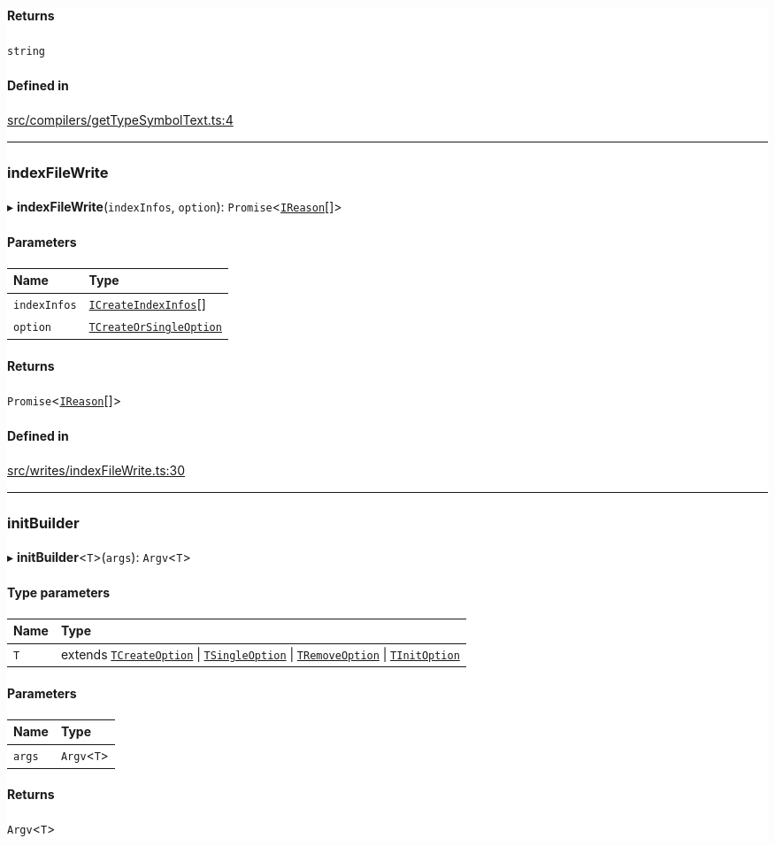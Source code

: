 #### Returns

`string`

#### Defined in

[src/compilers/getTypeSymbolText.ts:4](https://github.com/imjuni/ctix/blob/9bd0760/src/compilers/getTypeSymbolText.ts#L4)

___

### indexFileWrite

▸ **indexFileWrite**(`indexInfos`, `option`): `Promise`<[`IReason`](interfaces/IReason.md)[]\>

#### Parameters

| Name | Type |
| :------ | :------ |
| `indexInfos` | [`ICreateIndexInfos`](interfaces/ICreateIndexInfos.md)[] |
| `option` | [`TCreateOrSingleOption`](README.md#tcreateorsingleoption) |

#### Returns

`Promise`<[`IReason`](interfaces/IReason.md)[]\>

#### Defined in

[src/writes/indexFileWrite.ts:30](https://github.com/imjuni/ctix/blob/9bd0760/src/writes/indexFileWrite.ts#L30)

___

### initBuilder

▸ **initBuilder**<`T`\>(`args`): `Argv`<`T`\>

#### Type parameters

| Name | Type |
| :------ | :------ |
| `T` | extends [`TCreateOption`](README.md#tcreateoption) \| [`TSingleOption`](README.md#tsingleoption) \| [`TRemoveOption`](README.md#tremoveoption) \| [`TInitOption`](README.md#tinitoption) |

#### Parameters

| Name | Type |
| :------ | :------ |
| `args` | `Argv`<`T`\> |

#### Returns

`Argv`<`T`\>
